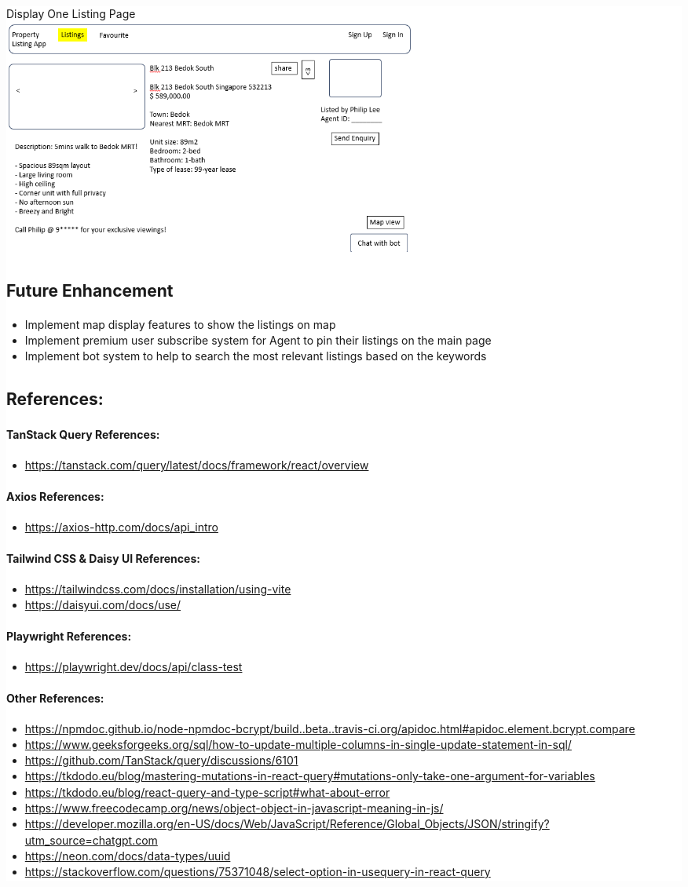 Display One Listing Page <br/>
<img src="./assets/OneListingPage.png" alt="Display One Listing Page" width="60%" height=auto><br>

## Future Enhancement

- Implement map display features to show the listings on map
- Implement premium user subscribe system for Agent to pin their listings on the main page
- Implement bot system to help to search the most relevant listings based on the keywords

## References:

#### TanStack Query References:

- https://tanstack.com/query/latest/docs/framework/react/overview

#### Axios References:

- https://axios-http.com/docs/api_intro

#### Tailwind CSS & Daisy UI References:

- https://tailwindcss.com/docs/installation/using-vite
- https://daisyui.com/docs/use/

#### Playwright References:

- https://playwright.dev/docs/api/class-test

#### Other References:

- https://npmdoc.github.io/node-npmdoc-bcrypt/build..beta..travis-ci.org/apidoc.html#apidoc.element.bcrypt.compare
- https://www.geeksforgeeks.org/sql/how-to-update-multiple-columns-in-single-update-statement-in-sql/
- https://github.com/TanStack/query/discussions/6101
- https://tkdodo.eu/blog/mastering-mutations-in-react-query#mutations-only-take-one-argument-for-variables
- https://tkdodo.eu/blog/react-query-and-type-script#what-about-error
- https://www.freecodecamp.org/news/object-object-in-javascript-meaning-in-js/
- https://developer.mozilla.org/en-US/docs/Web/JavaScript/Reference/Global_Objects/JSON/stringify?utm_source=chatgpt.com
- https://neon.com/docs/data-types/uuid
- https://stackoverflow.com/questions/75371048/select-option-in-usequery-in-react-query
